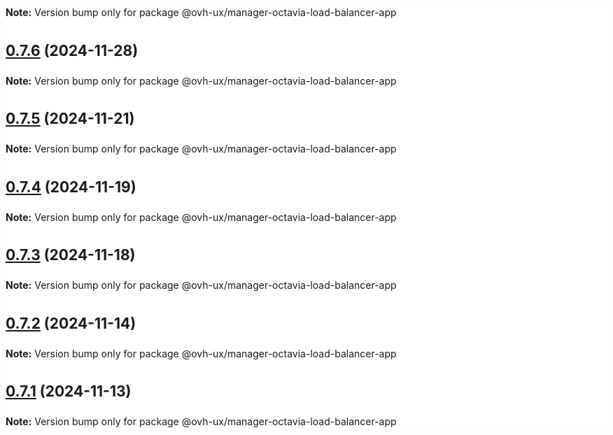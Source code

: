**Note:** Version bump only for package @ovh-ux/manager-octavia-load-balancer-app





## [0.7.6](https://github.com/ovh/manager/compare/@ovh-ux/manager-octavia-load-balancer-app@0.7.5...@ovh-ux/manager-octavia-load-balancer-app@0.7.6) (2024-11-28)

**Note:** Version bump only for package @ovh-ux/manager-octavia-load-balancer-app





## [0.7.5](https://github.com/ovh/manager/compare/@ovh-ux/manager-octavia-load-balancer-app@0.7.4...@ovh-ux/manager-octavia-load-balancer-app@0.7.5) (2024-11-21)

**Note:** Version bump only for package @ovh-ux/manager-octavia-load-balancer-app





## [0.7.4](https://github.com/ovh/manager/compare/@ovh-ux/manager-octavia-load-balancer-app@0.7.3...@ovh-ux/manager-octavia-load-balancer-app@0.7.4) (2024-11-19)

**Note:** Version bump only for package @ovh-ux/manager-octavia-load-balancer-app





## [0.7.3](https://github.com/ovh/manager/compare/@ovh-ux/manager-octavia-load-balancer-app@0.7.2...@ovh-ux/manager-octavia-load-balancer-app@0.7.3) (2024-11-18)

**Note:** Version bump only for package @ovh-ux/manager-octavia-load-balancer-app





## [0.7.2](https://github.com/ovh/manager/compare/@ovh-ux/manager-octavia-load-balancer-app@0.7.1...@ovh-ux/manager-octavia-load-balancer-app@0.7.2) (2024-11-14)

**Note:** Version bump only for package @ovh-ux/manager-octavia-load-balancer-app





## [0.7.1](https://github.com/ovh/manager/compare/@ovh-ux/manager-octavia-load-balancer-app@0.7.0...@ovh-ux/manager-octavia-load-balancer-app@0.7.1) (2024-11-13)

**Note:** Version bump only for package @ovh-ux/manager-octavia-load-balancer-app
